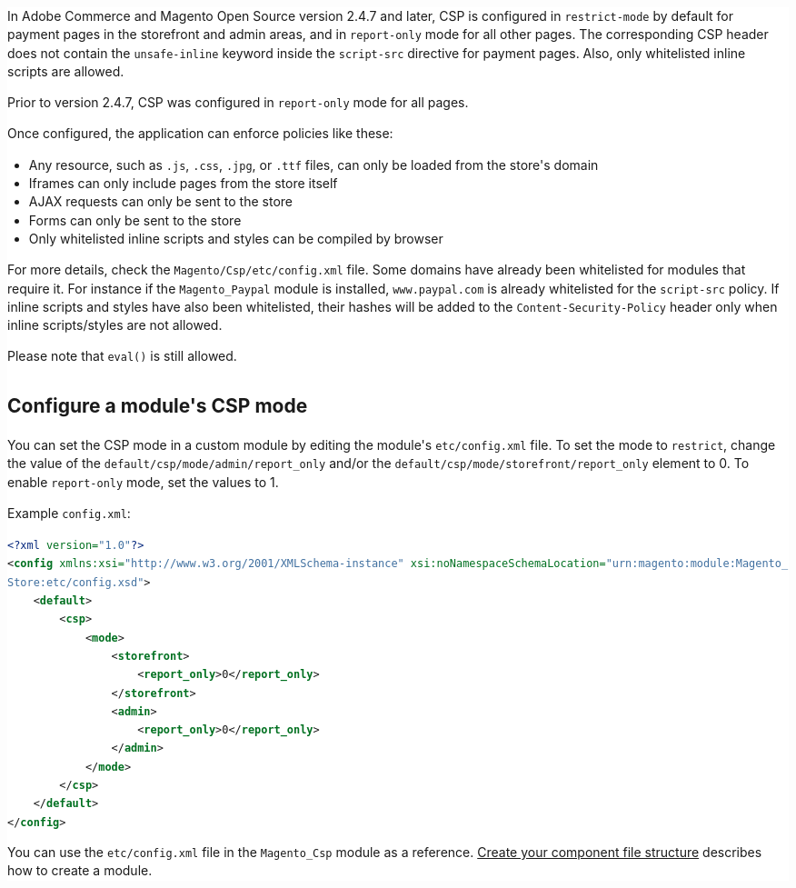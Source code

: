 In Adobe Commerce and Magento Open Source version 2.4.7 and later, CSP is configured in `restrict-mode` by default for payment pages in the storefront and admin areas, and in `report-only` mode for all other pages.
The corresponding CSP header does not contain the `unsafe-inline` keyword inside the `script-src` directive for payment pages. Also, only whitelisted inline scripts are allowed.

Prior to version 2.4.7, CSP was configured in `report-only` mode for all pages.

Once configured, the application can enforce policies like these:

*  Any resource, such as `.js`, `.css`, `.jpg`, or `.ttf` files, can only be loaded from the store's domain
*  Iframes can only include pages from the store itself
*  AJAX requests can only be sent to the store
*  Forms can only be sent to the store
*  Only whitelisted inline scripts and styles can be compiled by browser

For more details, check the `Magento/Csp/etc/config.xml` file. Some domains have already been
whitelisted for modules that require it. For instance if the `Magento_Paypal` module is installed,
`www.paypal.com` is already whitelisted for the `script-src` policy. If inline scripts and styles have also been whitelisted,
their hashes will be added to the `Content-Security-Policy` header only when inline scripts/styles are not allowed.

Please note that `eval()` is still allowed.

## Configure a module's CSP mode

You can set the CSP mode in a custom module by editing the module's `etc/config.xml` file. To
set the mode to `restrict`, change the value of the `default/csp/mode/admin/report_only`
and/or the `default/csp/mode/storefront/report_only` element to 0. To enable `report-only` mode,
set the values to 1.

Example `config.xml`:

```xml
<?xml version="1.0"?>
<config xmlns:xsi="http://www.w3.org/2001/XMLSchema-instance" xsi:noNamespaceSchemaLocation="urn:magento:module:Magento_Store:etc/config.xsd">
    <default>
        <csp>
            <mode>
                <storefront>
                    <report_only>0</report_only>
                </storefront>
                <admin>
                    <report_only>0</report_only>
                </admin>
            </mode>
        </csp>
    </default>
</config>
```

You can use the `etc/config.xml` file in the `Magento_Csp` module as a reference.
[Create your component file structure](../build/component-file-structure.md)
describes how to create a module.
